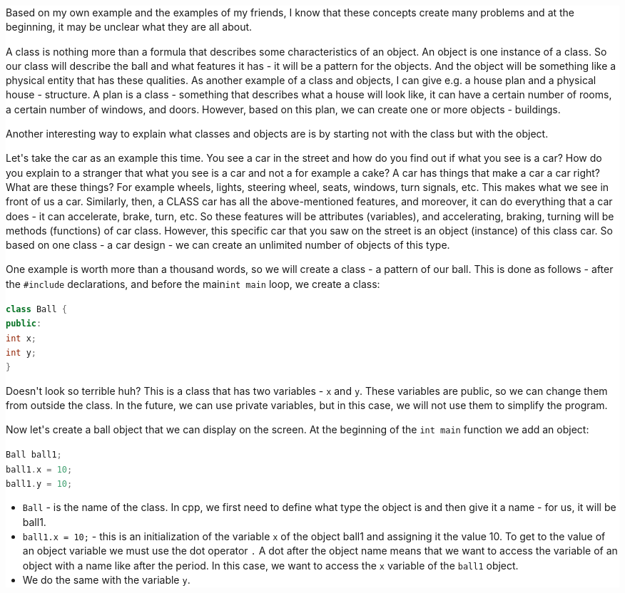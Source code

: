 Based on my own example and the examples of my friends, I know that these concepts create many problems and at the beginning, it may be unclear what they are all about.

A class is nothing more than a formula that describes some characteristics of an object. An object is one instance of a class. So our class will describe the ball and what features it has - it will be a pattern for the objects. And the object will be something like a physical entity that has these qualities. As another example of a class and objects, I can give e.g. a house plan and a physical house - structure. A plan is a class - something that describes what a house will look like, it can have a certain number of rooms, a certain number of windows, and doors. However, based on this plan, we can create one or more objects - buildings.

Another interesting way to explain what classes and objects are is by starting not with the class but with the object.

Let's take the car as an example this time. You see a car in the street and how do you find out if what you see is a car? How do you explain to a stranger that what you see is a car and not a  for example a cake? A car has things that make a car a car right? What are these things? For example wheels, lights, steering wheel, seats, windows, turn signals, etc. This makes what we see in front of us a car. Similarly, then, a CLASS car has all the above-mentioned features, and moreover, it can do everything that a car does - it can accelerate, brake, turn, etc. So these features will be attributes (variables), and accelerating, braking, turning will be methods (functions) of car class. However, this specific car that you saw on the street is an object (instance) of this class car. So based on one class - a car design - we can create an unlimited number of objects of this type.

One example is worth more than a thousand words, so we will create a class - a pattern of our ball. This is done as follows - after the `#include` declarations, and before the main`int main` loop, we create a class:

```cpp
class Ball {
public:
int x;
int y;
}
```

Doesn't look so terrible huh? This is a class that has two variables - `x` and `y`. These variables are public, so we can change them from outside the class. In the future, we can use private variables, but in this case, we will not use them to simplify the program.

Now let's create a ball object that we can display on the screen. At the beginning of the `int main` function we add an object:

```cpp
Ball ball1;
ball1.x = 10;
ball1.y = 10;
```

- `Ball` - is the name of the class. In cpp, we first need to define what type the object is and then give it a name - for us, it will be ball1.
- `ball1.x = 10;` - this is an initialization of the variable `x` of the object ball1 and assigning it the value 10. To get to the value of an object variable we must use the dot operator `.` A dot after the object name means that we want to access the variable of an object with a name like after the period. In this case, we want to access the `x` variable of the `ball1` object.
- We do the same with the variable `y`.
